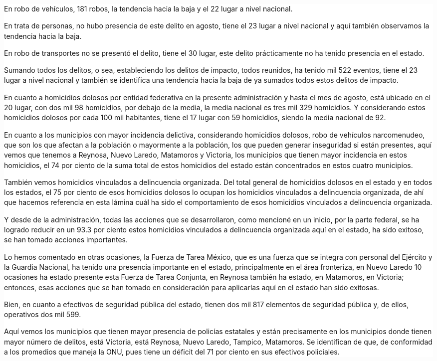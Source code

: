 En robo de vehículos, 181 robos, la tendencia hacia la baja y el 22 lugar a
nivel nacional.

En trata de personas, no hubo presencia de este delito en agosto, tiene el 23
lugar a nivel nacional y aquí también observamos la tendencia hacia la baja.

En robo de transportes no se presentó el delito, tiene el 30 lugar, este
delito prácticamente no ha tenido presencia en el estado.

Sumando todos los delitos, o sea, estableciendo los delitos de impacto, todos
reunidos, ha tenido mil 522 eventos, tiene el 23 lugar a nivel nacional y
también se identifica una tendencia hacia la baja de ya sumados todos estos
delitos de impacto.

En cuanto a homicidios dolosos por entidad federativa en la presente
administración y hasta el mes de agosto, está ubicado en el 20 lugar, con dos
mil 98 homicidios, por debajo de la media, la media nacional es tres mil 329
homicidios. Y considerando estos homicidios dolosos por cada 100 mil
habitantes, tiene el 17 lugar con 59 homicidios, siendo la media nacional de
92.

En cuanto a los municipios con mayor incidencia delictiva, considerando
homicidios dolosos, robo de vehículos narcomenudeo, que son los que afectan a
la población o mayormente a la población, los que pueden generar inseguridad
si están presentes, aquí vemos que tenemos a Reynosa, Nuevo Laredo, Matamoros
y Victoria, los municipios que tienen mayor incidencia en estos homicidios, el
74 por ciento de la suma total de estos homicidios del estado están
concentrados en estos cuatro municipios.

También vemos homicidios vinculados a delincuencia organizada. Del total
general de homicidios dolosos en el estado y en todos los estados, el 75 por
ciento de esos homicidios dolosos lo ocupan los homicidios vinculados a
delincuencia organizada, de ahí que hacemos referencia en esta lámina cuál ha
sido el comportamiento de esos homicidios vinculados a delincuencia
organizada.

Y desde de la administración, todas las acciones que se desarrollaron, como
mencioné en un inicio, por la parte federal, se ha logrado reducir en un 93.3
por ciento estos homicidios vinculados a delincuencia organizada aquí en el
estado, ha sido exitoso, se han tomado acciones importantes.

Lo hemos comentado en otras ocasiones, la Fuerza de Tarea México, que es una
fuerza que se integra con personal del Ejército y la Guardia Nacional, ha
tenido una presencia importante en el estado, principalmente en el área
fronteriza, en Nuevo Laredo 10 ocasiones ha estado presente esta Fuerza de
Tarea Conjunta, en Reynosa también ha estado, en Matamoros, en Victoria;
entonces, esas acciones que se han tomado en consideración para aplicarlas
aquí en el estado han sido exitosas.

Bien, en cuanto a efectivos de seguridad pública del estado, tienen dos mil
817 elementos de seguridad pública y, de ellos, operativos dos mil 599.

Aquí vemos los municipios que tienen mayor presencia de policías estatales y
están precisamente en los municipios donde tienen mayor número de delitos,
está Victoria, está Reynosa, Nuevo Laredo, Tampico, Matamoros. Se identifican
de que, de conformidad a los promedios que maneja la ONU, pues tiene un
déficit del 71 por ciento en sus efectivos policiales.
